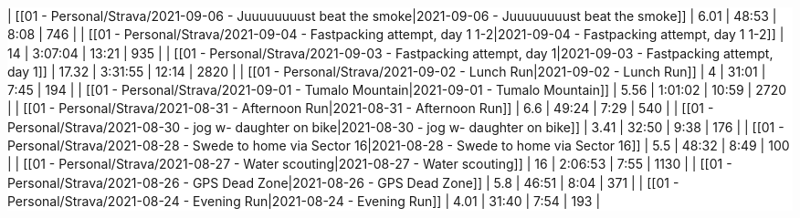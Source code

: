 | [[01 - Personal/Strava/2021-09-06 - Juuuuuuuust beat the smoke\|2021-09-06 - Juuuuuuuust beat the smoke]]                                                                                                                                                                                                                                                                                                                                                                           | 6.01     | 48:53   | 8:08  | 746       |
| [[01 - Personal/Strava/2021-09-04 - Fastpacking attempt, day 1 1-2\|2021-09-04 - Fastpacking attempt, day 1 1-2]]                                                                                                                                                                                                                                                                                                                                                                   | 14       | 3:07:04 | 13:21 | 935       |
| [[01 - Personal/Strava/2021-09-03 - Fastpacking attempt, day 1\|2021-09-03 - Fastpacking attempt, day 1]]                                                                                                                                                                                                                                                                                                                                                                           | 17.32    | 3:31:55 | 12:14 | 2820      |
| [[01 - Personal/Strava/2021-09-02 - Lunch Run\|2021-09-02 - Lunch Run]]                                                                                                                                                                                                                                                                                                                                                                                                             | 4        | 31:01   | 7:45  | 194       |
| [[01 - Personal/Strava/2021-09-01 - Tumalo Mountain\|2021-09-01 - Tumalo Mountain]]                                                                                                                                                                                                                                                                                                                                                                                                 | 5.56     | 1:01:02 | 10:59 | 2720      |
| [[01 - Personal/Strava/2021-08-31 - Afternoon Run\|2021-08-31 - Afternoon Run]]                                                                                                                                                                                                                                                                                                                                                                                                     | 6.6      | 49:24   | 7:29  | 540       |
| [[01 - Personal/Strava/2021-08-30 - jog w- daughter on bike\|2021-08-30 - jog w- daughter on bike]]                                                                                                                                                                                                                                                                                                                                                                                 | 3.41     | 32:50   | 9:38  | 176       |
| [[01 - Personal/Strava/2021-08-28 - Swede to home via Sector 16\|2021-08-28 - Swede to home via Sector 16]]                                                                                                                                                                                                                                                                                                                                                                         | 5.5      | 48:32   | 8:49  | 100       |
| [[01 - Personal/Strava/2021-08-27 - Water scouting\|2021-08-27 - Water scouting]]                                                                                                                                                                                                                                                                                                                                                                                                   | 16       | 2:06:53 | 7:55  | 1130      |
| [[01 - Personal/Strava/2021-08-26 - GPS Dead Zone\|2021-08-26 - GPS Dead Zone]]                                                                                                                                                                                                                                                                                                                                                                                                     | 5.8      | 46:51   | 8:04  | 371       |
| [[01 - Personal/Strava/2021-08-24 - Evening Run\|2021-08-24 - Evening Run]]                                                                                                                                                                                                                                                                                                                                                                                                         | 4.01     | 31:40   | 7:54  | 193       |